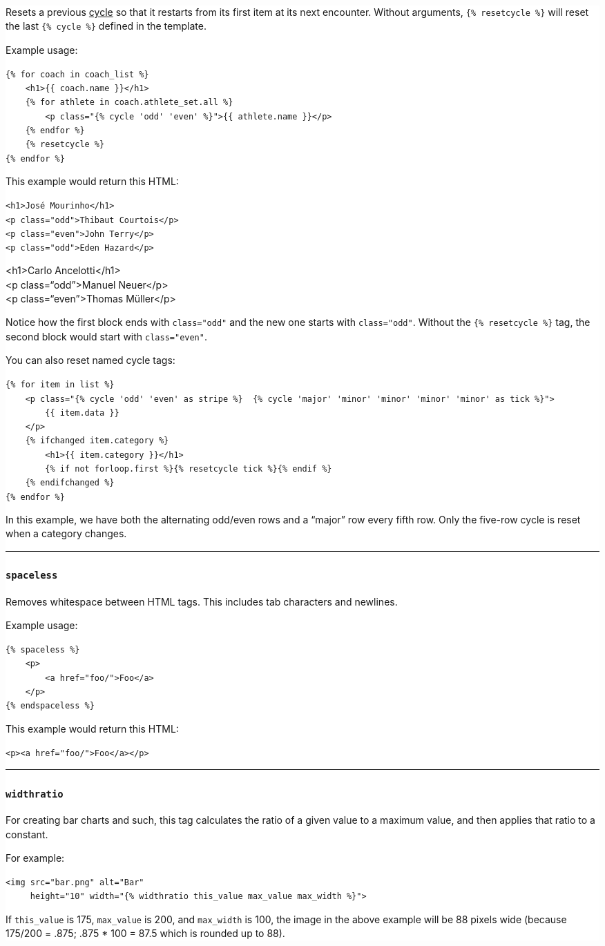 <p>Resets a previous  <a href="https://docs.djangoproject.com/en/3.1/ref/templates/builtins/#cycle">cycle</a>  so that it restarts from its first item at its next encounter. Without arguments,  <code>{% resetcycle %}</code>  will reset the last  <code>{% cycle %}</code>  defined in the template.</p>
<p>Example usage:</p>
<pre><code>{% for coach in coach_list %}
    &lt;h1&gt;{{ coach.name }}&lt;/h1&gt;
    {% for athlete in coach.athlete_set.all %}
        &lt;p class="{% cycle 'odd' 'even' %}"&gt;{{ athlete.name }}&lt;/p&gt;
    {% endfor %}
    {% resetcycle %}
{% endfor %}
</code></pre>
<p>This example would return this HTML:</p>
<pre><code>&lt;h1&gt;José Mourinho&lt;/h1&gt;
&lt;p class="odd"&gt;Thibaut Courtois&lt;/p&gt;
&lt;p class="even"&gt;John Terry&lt;/p&gt;
&lt;p class="odd"&gt;Eden Hazard&lt;/p&gt;
</code></pre><p>&lt;h1&gt;Carlo Ancelotti&lt;/h1&gt;<br>
&lt;p class=“odd”&gt;Manuel Neuer&lt;/p&gt;<br>
&lt;p class=“even”&gt;Thomas Müller&lt;/p&gt;<br>
</p>
<p>Notice how the first block ends with  <code>class="odd"</code>  and the new one starts with  <code>class="odd"</code>. Without the  <code>{% resetcycle %}</code>  tag, the second block would start with  <code>class="even"</code>.</p>
<p>You can also reset named cycle tags:</p>
<pre><code>{% for item in list %}
    &lt;p class="{% cycle 'odd' 'even' as stripe %}  {% cycle 'major' 'minor' 'minor' 'minor' 'minor' as tick %}"&gt;
        {{ item.data }}
    &lt;/p&gt;
    {% ifchanged item.category %}
        &lt;h1&gt;{{ item.category }}&lt;/h1&gt;
        {% if not forloop.first %}{% resetcycle tick %}{% endif %}
    {% endifchanged %}
{% endfor %}
</code></pre>
<p>In this example, we have both the alternating odd/even rows and a “major” row every fifth row. Only the five-row cycle is reset when a category changes.</p>
<hr>
<h3 id="spaceless"><code>spaceless</code></h3>
<p>Removes whitespace between HTML tags. This includes tab characters and newlines.</p>
<p>Example usage:</p>
<pre><code>{% spaceless %}
    &lt;p&gt;
        &lt;a href="foo/"&gt;Foo&lt;/a&gt;
    &lt;/p&gt;
{% endspaceless %}
</code></pre>
<p>This example would return this HTML:</p>
<pre><code>&lt;p&gt;&lt;a href="foo/"&gt;Foo&lt;/a&gt;&lt;/p&gt;
</code></pre>
<hr>
<h3 id="widthratio"><code>widthratio</code></h3>
<p>For creating bar charts and such, this tag calculates the ratio of a given value to a maximum value, and then applies that ratio to a constant.</p>
<p>For example:</p>
<pre><code>&lt;img src="bar.png" alt="Bar"
     height="10" width="{% widthratio this_value max_value max_width %}"&gt;
</code></pre>
<p>If  <code>this_value</code>  is 175,  <code>max_value</code>  is 200, and  <code>max_width</code>  is 100, the image in the above example will be 88 pixels wide (because 175/200 = .875; .875 * 100 = 87.5 which is rounded up to 88).</p>